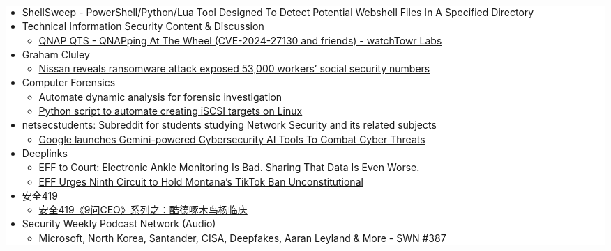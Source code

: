   - [ShellSweep - PowerShell/Python/Lua Tool Designed To Detect Potential Webshell Files In A Specified Directory](http://www.kitploit.com/2024/05/shellsweep-powershellpythonlua-tool.html)
- Technical Information Security Content & Discussion
  - [QNAP QTS - QNAPping At The Wheel (CVE-2024-27130 and friends) - watchTowr Labs](https://www.reddit.com/r/netsec/comments/1cu24gb/qnap_qts_qnapping_at_the_wheel_cve202427130_and/)
- Graham Cluley
  - [Nissan reveals ransomware attack exposed 53,000 workers’ social security numbers](https://www.bitdefender.com/blog/hotforsecurity/nissan-reveals-ransomware-attack-exposed-53-000-workers-social-security-numbers/)
- Computer Forensics
  - [Automate dynamic analysis for forensic investigation](https://www.reddit.com/r/computerforensics/comments/1ctzrgy/automate_dynamic_analysis_for_forensic/)
  - [Python script to automate creating iSCSI targets on Linux](https://www.reddit.com/r/computerforensics/comments/1ctyxbs/python_script_to_automate_creating_iscsi_targets/)
- netsecstudents: Subreddit for students studying Network Security and its related subjects
  - [Google launches Gemini-powered Cybersecurity AI Tools To Combat Cyber Threats](https://www.reddit.com/r/netsecstudents/comments/1cu5g0j/google_launches_geminipowered_cybersecurity_ai/)
- Deeplinks
  - [EFF to Court: Electronic Ankle Monitoring Is Bad. Sharing That Data Is Even Worse.](https://www.eff.org/deeplinks/2024/05/eff-court-electronic-ankle-monitoring-bad-sharing-data-even-worse)
  - [EFF Urges Ninth Circuit to Hold Montana’s TikTok Ban Unconstitutional](https://www.eff.org/deeplinks/2024/05/eff-urges-ninth-circuit-hold-montanas-tiktok-ban-unconstitutional)
- 安全419
  - [安全419《9问CEO》系列之：酷德啄木鸟杨临庆](https://mp.weixin.qq.com/s?__biz=MzUyMDQ4OTkyMg==&mid=2247539617&idx=1&sn=7c336433101d7d0795d2abc27282a716&chksm=f9eb850cce9c0c1a683b5368d69ec8855e1036c7dfb1aa36aee1333767dc52b62363bebffffb&scene=58&subscene=0#rd)
- Security Weekly Podcast Network (Audio)
  - [Microsoft, North Korea, Santander, CISA, Deepfakes, Aaran Leyland & More - SWN #387](http://sites.libsyn.com/18678/microsoft-north-korea-santander-cisa-deepfakes-aaran-leyland-more-swn-387)
